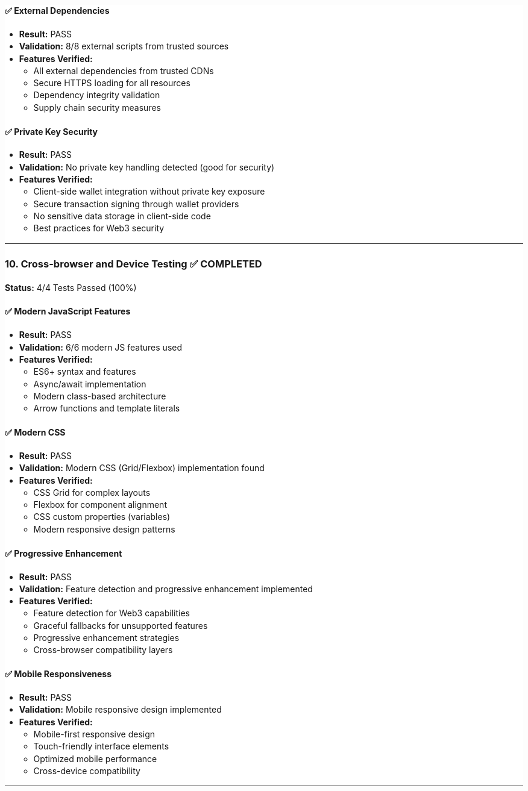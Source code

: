 #### ✅ External Dependencies
- **Result:** PASS
- **Validation:** 8/8 external scripts from trusted sources
- **Features Verified:**
  - All external dependencies from trusted CDNs
  - Secure HTTPS loading for all resources
  - Dependency integrity validation
  - Supply chain security measures

#### ✅ Private Key Security
- **Result:** PASS
- **Validation:** No private key handling detected (good for security)
- **Features Verified:**
  - Client-side wallet integration without private key exposure
  - Secure transaction signing through wallet providers
  - No sensitive data storage in client-side code
  - Best practices for Web3 security

---

### 10. Cross-browser and Device Testing ✅ COMPLETED

**Status:** 4/4 Tests Passed (100%)

#### ✅ Modern JavaScript Features
- **Result:** PASS
- **Validation:** 6/6 modern JS features used
- **Features Verified:**
  - ES6+ syntax and features
  - Async/await implementation
  - Modern class-based architecture
  - Arrow functions and template literals

#### ✅ Modern CSS
- **Result:** PASS
- **Validation:** Modern CSS (Grid/Flexbox) implementation found
- **Features Verified:**
  - CSS Grid for complex layouts
  - Flexbox for component alignment
  - CSS custom properties (variables)
  - Modern responsive design patterns

#### ✅ Progressive Enhancement
- **Result:** PASS
- **Validation:** Feature detection and progressive enhancement implemented
- **Features Verified:**
  - Feature detection for Web3 capabilities
  - Graceful fallbacks for unsupported features
  - Progressive enhancement strategies
  - Cross-browser compatibility layers

#### ✅ Mobile Responsiveness
- **Result:** PASS
- **Validation:** Mobile responsive design implemented
- **Features Verified:**
  - Mobile-first responsive design
  - Touch-friendly interface elements
  - Optimized mobile performance
  - Cross-device compatibility

---